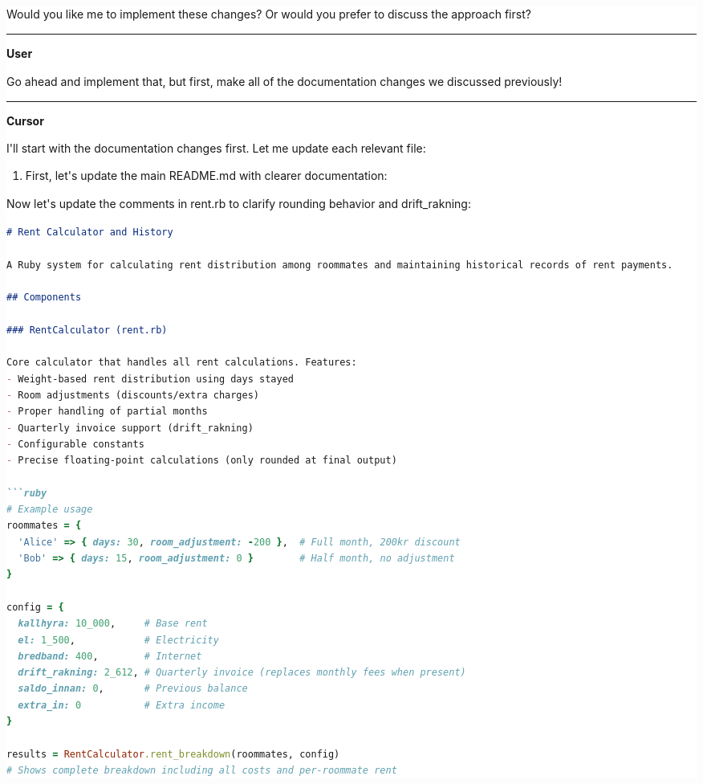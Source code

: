 Would you like me to implement these changes? Or would you prefer to discuss the approach first?

---

**User**

Go ahead and implement that, but first, make all of the documentation changes we discussed previously!

---

**Cursor**

I'll start with the documentation changes first. Let me update each relevant file:

1. First, let's update the main README.md with clearer documentation:

Now let's update the comments in rent.rb to clarify rounding behavior and drift_rakning:

```markdown
# Rent Calculator and History

A Ruby system for calculating rent distribution among roommates and maintaining historical records of rent payments.

## Components

### RentCalculator (rent.rb)

Core calculator that handles all rent calculations. Features:
- Weight-based rent distribution using days stayed
- Room adjustments (discounts/extra charges)
- Proper handling of partial months
- Quarterly invoice support (drift_rakning)
- Configurable constants
- Precise floating-point calculations (only rounded at final output)

```ruby
# Example usage
roommates = {
  'Alice' => { days: 30, room_adjustment: -200 },  # Full month, 200kr discount
  'Bob' => { days: 15, room_adjustment: 0 }        # Half month, no adjustment
}

config = {
  kallhyra: 10_000,     # Base rent
  el: 1_500,            # Electricity
  bredband: 400,        # Internet
  drift_rakning: 2_612, # Quarterly invoice (replaces monthly fees when present)
  saldo_innan: 0,       # Previous balance
  extra_in: 0           # Extra income
}

results = RentCalculator.rent_breakdown(roommates, config)
# Shows complete breakdown including all costs and per-roommate rent
```
